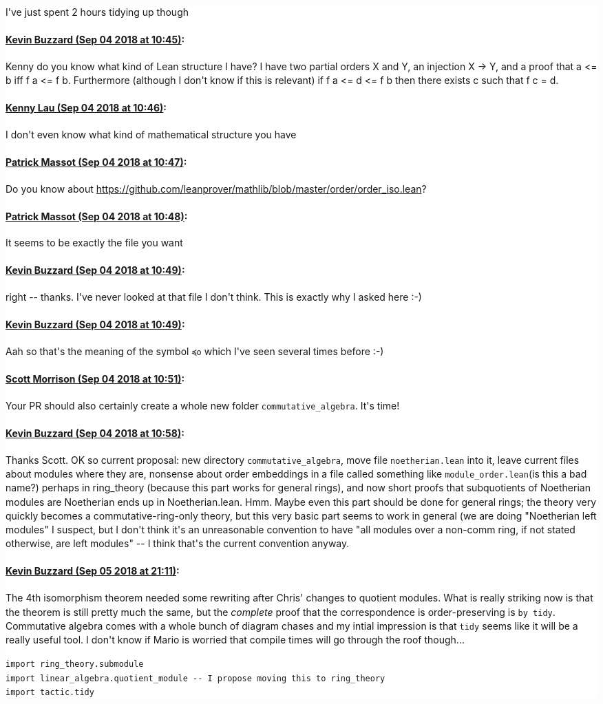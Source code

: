 I've just spent 2 hours tidying up though

#### [ Kevin Buzzard (Sep 04 2018 at 10:45)](https://leanprover.zulipchat.com/#narrow/stream/116395-maths/topic/isomorphism%20theorems/near/133299046):
Kenny do you know what kind of Lean structure I have? I have two partial orders X and Y, an injection X -> Y, and a proof that a <= b iff f a <= f b. Furthermore (although I don't know if this is relevant) if f a <= d <= f b then there exists c such that f c = d.

#### [ Kenny Lau (Sep 04 2018 at 10:46)](https://leanprover.zulipchat.com/#narrow/stream/116395-maths/topic/isomorphism%20theorems/near/133299103):
I don't even know what kind of mathematical structure you have

#### [ Patrick Massot (Sep 04 2018 at 10:47)](https://leanprover.zulipchat.com/#narrow/stream/116395-maths/topic/isomorphism%20theorems/near/133299133):
Do you know about https://github.com/leanprover/mathlib/blob/master/order/order_iso.lean?

#### [ Patrick Massot (Sep 04 2018 at 10:48)](https://leanprover.zulipchat.com/#narrow/stream/116395-maths/topic/isomorphism%20theorems/near/133299204):
It seems to be exactly the file you want

#### [ Kevin Buzzard (Sep 04 2018 at 10:49)](https://leanprover.zulipchat.com/#narrow/stream/116395-maths/topic/isomorphism%20theorems/near/133299219):
right -- thanks. I've never looked at that file I don't think. This is exactly why I asked here :-)

#### [ Kevin Buzzard (Sep 04 2018 at 10:49)](https://leanprover.zulipchat.com/#narrow/stream/116395-maths/topic/isomorphism%20theorems/near/133299231):
Aah so that's the meaning of the symbol `≼o` which I've seen several times before :-)

#### [ Scott Morrison (Sep 04 2018 at 10:51)](https://leanprover.zulipchat.com/#narrow/stream/116395-maths/topic/isomorphism%20theorems/near/133299325):
Your PR should also certainly create a whole new folder `commutative_algebra`. It's time!

#### [ Kevin Buzzard (Sep 04 2018 at 10:58)](https://leanprover.zulipchat.com/#narrow/stream/116395-maths/topic/isomorphism%20theorems/near/133299632):
Thanks Scott. OK so current proposal: new directory `commutative_algebra`, move file `noetherian.lean` into it, leave current files about modules where they are, nonsense about order embeddings in a file called something like `module_order.lean`(is this a bad name?) perhaps in ring_theory (because this part works for general rings), and now short proofs that subquotients of Noetherian modules are Noetherian ends up in Noetherian.lean. Hmm. Maybe even this part should be done for general rings; the theory very quickly becomes a commutative-ring-only theory, but this very basic part seems to work in general (we are doing "Noetherian left modules" I suspect, but I don't think it's an unreasonable convention to have "all modules over a non-comm ring, if not stated otherwise, are left modules" -- I think that's the current convention anyway.

#### [ Kevin Buzzard (Sep 05 2018 at 21:11)](https://leanprover.zulipchat.com/#narrow/stream/116395-maths/topic/isomorphism%20theorems/near/133396163):
The 4th isomorphism theorem needed some rewriting after Chris' changes to quotient modules. What is really striking now is that the theorem is still pretty much the same, but the *complete* proof that the correspondence is order-preserving is `by tidy`. Commutative algebra comes with a whole bunch of diagram chases and my intial impression is that `tidy` seems like it will be a really useful tool. I don't know if Mario is worried that compile times will go through the roof though...

```lean
import ring_theory.submodule
import linear_algebra.quotient_module -- I propose moving this to ring_theory
import tactic.tidy
```